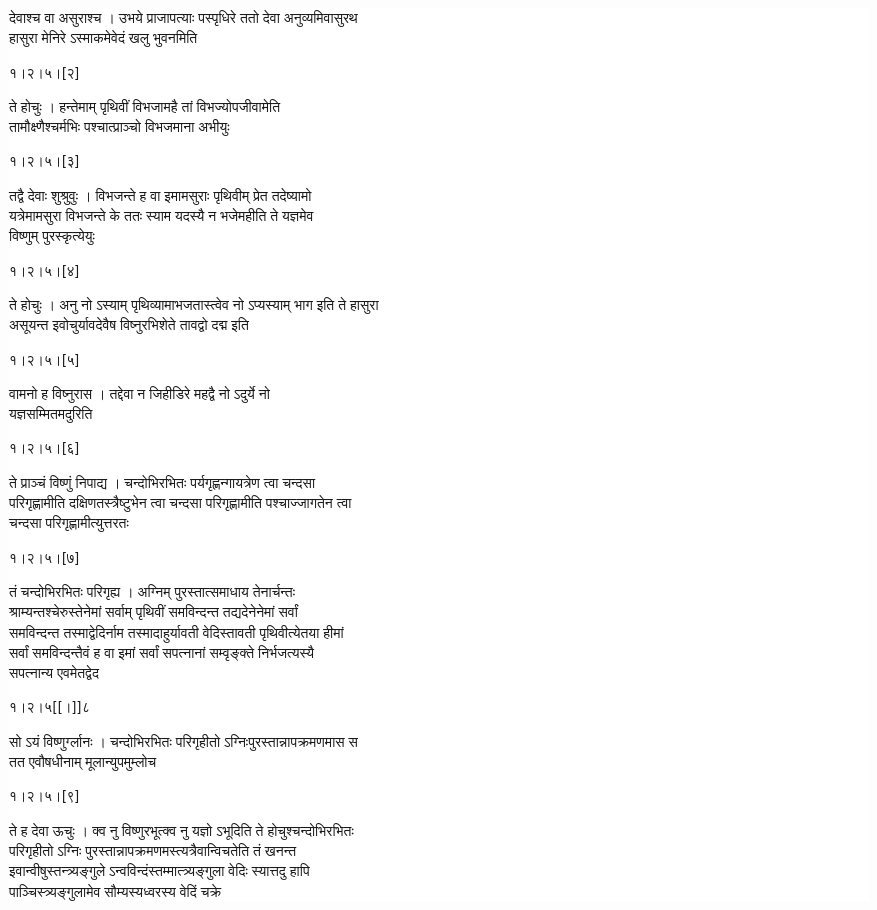 देवाश्च वा असुराश्च । उभये प्राजापत्याः पस्पृधिरे ततो देवा अनुव्यमिवासुरथ  
हासुरा मेनिरे ऽस्माकमेवेदं खलु भुवनमिति  
  
  
  
१।२।५।[२]  
  
ते होचुः । हन्तेमाम् पृथिवीं विभजामहै तां विभज्योपजीवामेति  
तामौक्ष्णैश्चर्मभिः पश्चात्प्राञ्चो विभजमाना अभीयुः  
  
  
  
१।२।५।[३]  
  
तद्वै देवाः शुश्रुवुः । विभजन्ते ह वा इमामसुराः पृथिवीम् प्रेत तदेष्यामो  
यत्रेमामसुरा विभजन्ते के ततः स्याम यदस्यै न भजेमहीति ते यज्ञमेव  
विष्णुम् पुरस्कृत्येयुः  
  
  
  
१।२।५।[४]  
  
ते होचुः । अनु नो ऽस्याम् पृथिव्यामाभजतास्त्वेव नो ऽप्यस्याम् भाग इति ते हासुरा  
असूयन्त इवोचुर्यावदेवैष विष्नुरभिशेते तावद्वो दद्म इति   
  
  
  
१।२।५।[५]  
  
वामनो ह विष्नुरास । तद्देवा न जिहीडिरे महद्वै नो ऽदुर्ये नो  
यज्ञसम्मितमदुरिति  
  
  
  
१।२।५।[६]  
  
ते प्राञ्चं विष्णुं निपाद्य । चन्दोभिरभितः पर्यगृह्णन्गायत्रेण त्वा चन्दसा  
परिगृह्णामीति दक्षिणतस्त्रैष्टुभेन त्वा चन्दसा परिगृह्णामीति पश्चाज्जागतेन त्वा  
चन्दसा परिगृह्णामीत्युत्तरतः  
  
  
१।२।५।[७]  
  
तं चन्दोभिरभितः परिगृह्य । अग्निम् पुरस्तात्समाधाय तेनार्चन्तः  
श्राम्यन्तश्चेरुस्तेनेमां सर्वाम् पृथिवीं समविन्दन्त तद्यदेनेनेमां सर्वां  
समविन्दन्त तस्माद्वेदिर्नाम तस्मादाहुर्यावती वेदिस्तावती पृथिवीत्येतया हीमां  
सर्वां समविन्दन्तैवं ह वा इमां सर्वां सपत्नानां सम्वृङ्क्ते निर्भजत्यस्यै  
सपत्नान्य एवमेतद्वेद   
  
  
  
१।२।५[[।]]८  
  
सो ऽयं विष्णुर्ग्लानः । चन्दोभिरभितः परिगृहीतो ऽग्निःपुरस्तान्नापक्रमणमास स  
तत एवौषधीनाम् मूलान्युपमुम्लोच   
  
  
  
१।२।५।[९]  
  
ते ह देवा ऊचुः । क्व नु विष्णुरभूत्क्व नु यज्ञो ऽभूदिति ते होचुश्चन्दोभिरभितः  
परिगृहीतो ऽग्निः पुरस्तान्नापक्रमणमस्त्यत्रैवान्विचतेति तं खनन्त  
इवान्वीषुस्तन्त्र्यङ्गुले ऽन्वविन्दंस्तम्मात्त्र्यङ्गुला वेदिः स्यात्तदु हापि  
पाञ्चिस्त्र्यङ्गुलामेव सौम्यस्यध्वरस्य वेदिं चक्रे   
  